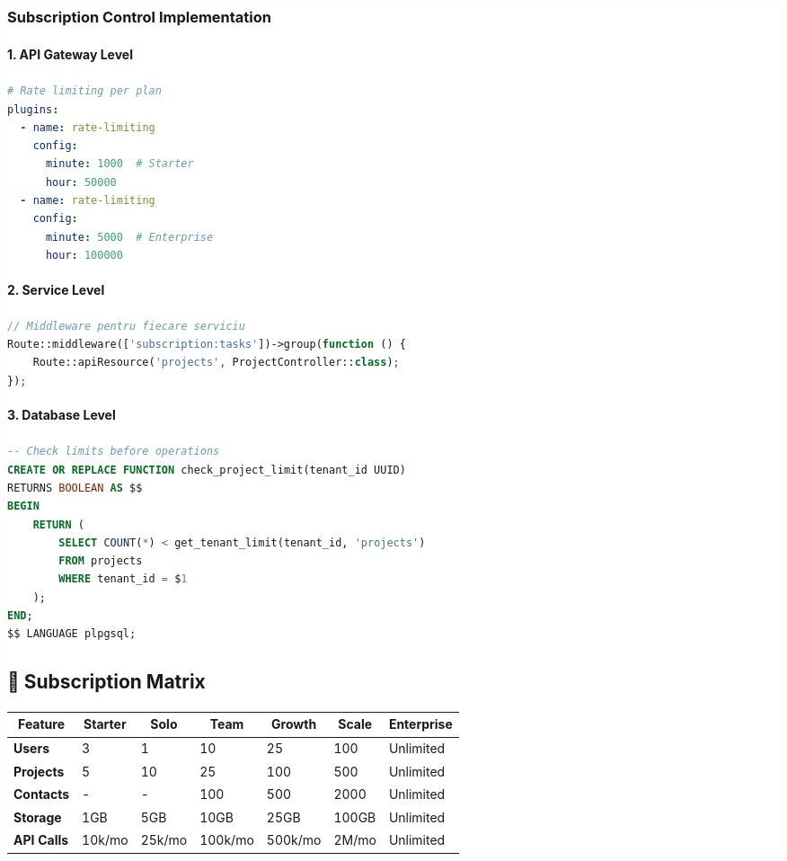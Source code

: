 ### **Subscription Control Implementation**

#### 1. **API Gateway Level**
```yaml
# Rate limiting per plan
plugins:
  - name: rate-limiting
    config:
      minute: 1000  # Starter
      hour: 50000
  - name: rate-limiting
    config:
      minute: 5000  # Enterprise
      hour: 100000
```

#### 2. **Service Level**
```php
// Middleware pentru fiecare serviciu
Route::middleware(['subscription:tasks'])->group(function () {
    Route::apiResource('projects', ProjectController::class);
});
```

#### 3. **Database Level**
```sql
-- Check limits before operations
CREATE OR REPLACE FUNCTION check_project_limit(tenant_id UUID)
RETURNS BOOLEAN AS $$
BEGIN
    RETURN (
        SELECT COUNT(*) < get_tenant_limit(tenant_id, 'projects')
        FROM projects 
        WHERE tenant_id = $1
    );
END;
$$ LANGUAGE plpgsql;
```

## 🔐 Subscription Matrix

| Feature | Starter | Solo | Team | Growth | Scale | Enterprise |
|---------|---------|------|------|--------|-------|------------|
| **Users** | 3 | 1 | 10 | 25 | 100 | Unlimited |
| **Projects** | 5 | 10 | 25 | 100 | 500 | Unlimited |
| **Contacts** | - | - | 100 | 500 | 2000 | Unlimited |
| **Storage** | 1GB | 5GB | 10GB | 25GB | 100GB | Unlimited |
| **API Calls** | 10k/mo | 25k/mo | 100k/mo | 500k/mo | 2M/mo | Unlimited |
